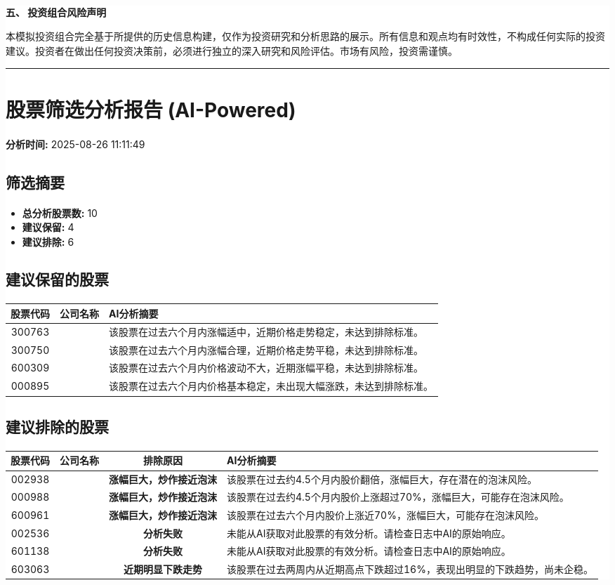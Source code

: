 **五、 投资组合风险声明**

本模拟投资组合完全基于所提供的历史信息构建，仅作为投资研究和分析思路的展示。所有信息和观点均有时效性，不构成任何实际的投资建议。投资者在做出任何投资决策前，必须进行独立的深入研究和风险评估。市场有风险，投资需谨慎。

---

# 股票筛选分析报告 (AI-Powered)

**分析时间:** 2025-08-26 11:11:49

## 筛选摘要

- **总分析股票数:** 10
- **建议保留:** 4
- **建议排除:** 6

## 建议保留的股票

| 股票代码 | 公司名称 | AI分析摘要 |
|:---:|:---:|:---|
| 300763 |  | 该股票在过去六个月内涨幅适中，近期价格走势稳定，未达到排除标准。 |
| 300750 |  | 该股票在过去六个月内涨幅合理，近期价格走势平稳，未达到排除标准。 |
| 600309 |  | 该股票在过去六个月内价格波动不大，近期涨幅平稳，未达到排除标准。 |
| 000895 |  | 该股票在过去六个月内价格基本稳定，未出现大幅涨跌，未达到排除标准。 |

## 建议排除的股票

| 股票代码 | 公司名称 | 排除原因 | AI分析摘要 |
|:---:|:---:|:---:|:---|
| 002938 |  | **涨幅巨大，炒作接近泡沫** | 该股票在过去约4.5个月内股价翻倍，涨幅巨大，存在潜在的泡沫风险。 |
| 000988 |  | **涨幅巨大，炒作接近泡沫** | 该股票在过去约4.5个月内股价上涨超过70%，涨幅巨大，可能存在泡沫风险。 |
| 600961 |  | **涨幅巨大，炒作接近泡沫** | 该股票在过去六个月内股价上涨近70%，涨幅巨大，可能存在泡沫风险。 |
| 002536 |  | **分析失败** | 未能从AI获取对此股票的有效分析。请检查日志中AI的原始响应。 |
| 601138 |  | **分析失败** | 未能从AI获取对此股票的有效分析。请检查日志中AI的原始响应。 |
| 603063 |  | **近期明显下跌走势** | 该股票在过去两周内从近期高点下跌超过16%，表现出明显的下跌趋势，尚未企稳。 |

